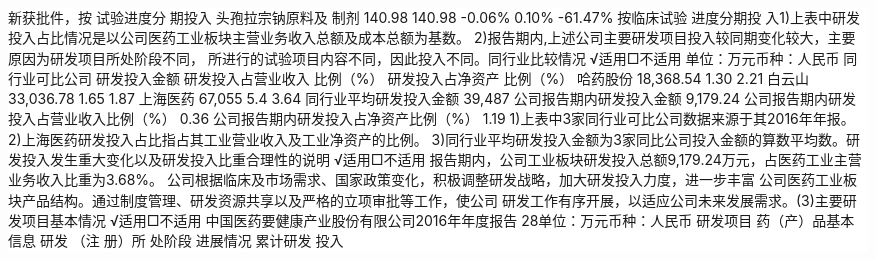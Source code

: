 新获批件，按
试验进度分
期投入
头孢拉宗钠原料及
制剂
140.98
140.98
-0.06%
0.10%
-61.47%
按临床试验
进度分期投
入1)上表中研发投入占比情况是以公司医药工业板块主营业务收入总额及成本总额为基数。
2)报告期内,上述公司主要研发项目投入较同期变化较大，主要原因为研发项目所处阶段不同，
所进行的试验项目内容不同，因此投入不同。同行业比较情况
√适用□不适用
单位：万元币种：人民币
同行业可比公司
研发投入金额
研发投入占营业收入
比例（%）
研发投入占净资产
比例（%）
哈药股份
18,368.54
1.30
2.21
白云山
33,036.78
1.65
1.87
上海医药
67,055
5.4
3.64
同行业平均研发投入金额
39,487
公司报告期内研发投入金额
9,179.24
公司报告期内研发投入占营业收入比例（%）
0.36
公司报告期内研发投入占净资产比例（%）
1.19
1)上表中3家同行业可比公司数据来源于其2016年年报。
2)上海医药研发投入占比指占其工业营业收入及工业净资产的比例。
3)同行业平均研发投入金额为3家同比公司投入金额的算数平均数。研发投入发生重大变化以及研发投入比重合理性的说明
√适用□不适用
报告期内，公司工业板块研发投入总额9,179.24万元，占医药工业主营业务收入比重为3.68%。
公司根据临床及市场需求、国家政策变化，积极调整研发战略，加大研发投入力度，进一步丰富
公司医药工业板块产品结构。通过制度管理、研发资源共享以及严格的立项审批等工作，使公司
研发工作有序开展，以适应公司未来发展需求。(3)主要研发项目基本情况
√适用□不适用
中国医药要健康产业股份有限公司2016年年度报告
28单位：万元币种：人民币
研发项目
药（产）品基本
信息
研发
（注
册）所
处阶段
进展情况
累计研发
投入